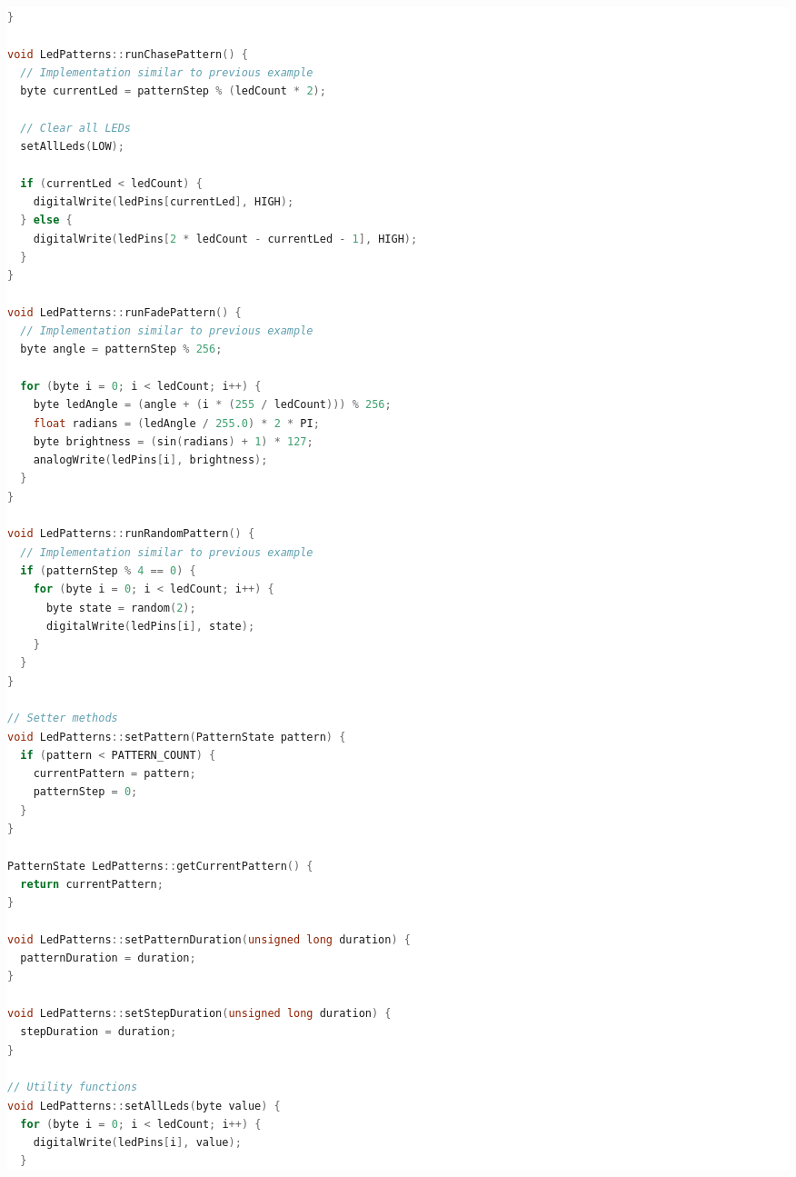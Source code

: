 ```cpp
}

void LedPatterns::runChasePattern() {
  // Implementation similar to previous example
  byte currentLed = patternStep % (ledCount * 2);
  
  // Clear all LEDs
  setAllLeds(LOW);
  
  if (currentLed < ledCount) {
    digitalWrite(ledPins[currentLed], HIGH);
  } else {
    digitalWrite(ledPins[2 * ledCount - currentLed - 1], HIGH);
  }
}

void LedPatterns::runFadePattern() {
  // Implementation similar to previous example
  byte angle = patternStep % 256;
  
  for (byte i = 0; i < ledCount; i++) {
    byte ledAngle = (angle + (i * (255 / ledCount))) % 256;
    float radians = (ledAngle / 255.0) * 2 * PI;
    byte brightness = (sin(radians) + 1) * 127;
    analogWrite(ledPins[i], brightness);
  }
}

void LedPatterns::runRandomPattern() {
  // Implementation similar to previous example
  if (patternStep % 4 == 0) {
    for (byte i = 0; i < ledCount; i++) {
      byte state = random(2);
      digitalWrite(ledPins[i], state);
    }
  }
}

// Setter methods
void LedPatterns::setPattern(PatternState pattern) {
  if (pattern < PATTERN_COUNT) {
    currentPattern = pattern;
    patternStep = 0;
  }
}

PatternState LedPatterns::getCurrentPattern() {
  return currentPattern;
}

void LedPatterns::setPatternDuration(unsigned long duration) {
  patternDuration = duration;
}

void LedPatterns::setStepDuration(unsigned long duration) {
  stepDuration = duration;
}

// Utility functions
void LedPatterns::setAllLeds(byte value) {
  for (byte i = 0; i < ledCount; i++) {
    digitalWrite(ledPins[i], value);
  }
```